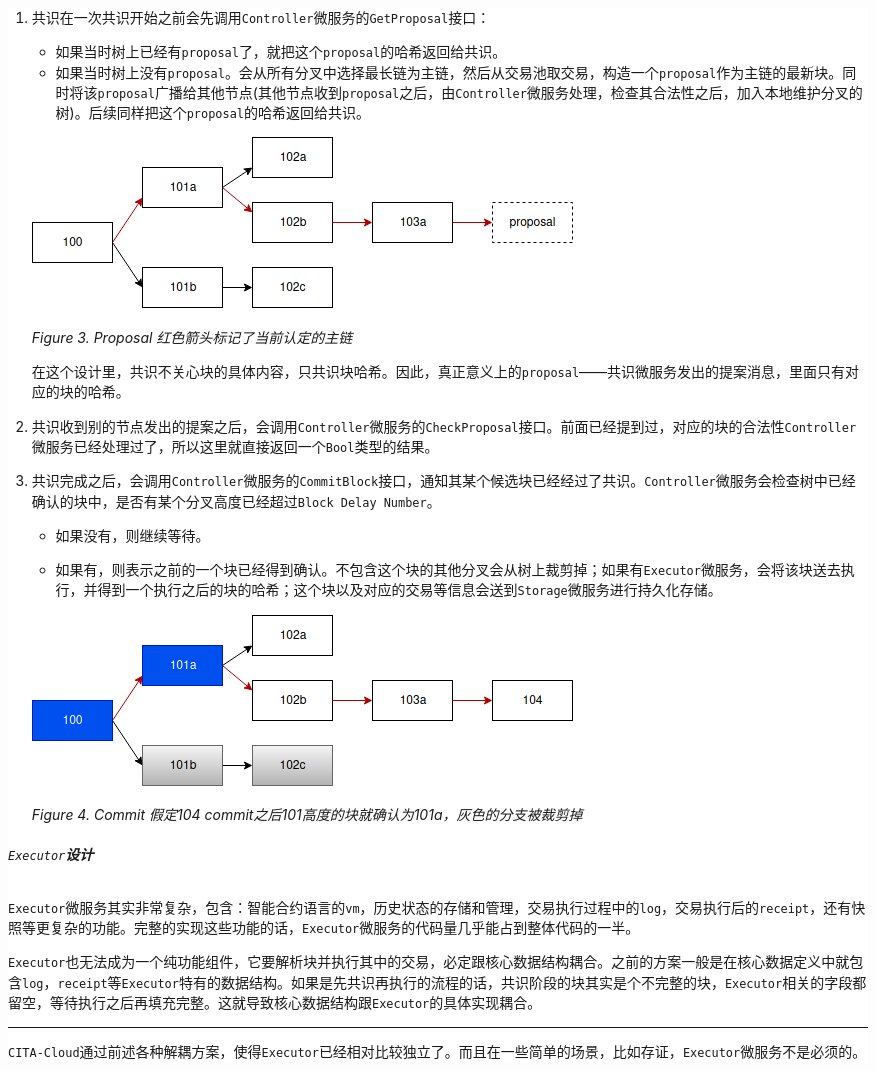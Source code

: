 1. 共识在一次共识开始之前会先调用`Controller`微服务的`GetProposal`接口：

   - 如果当时树上已经有`proposal`了，就把这个`proposal`的哈希返回给共识。
   - 如果当时树上没有`proposal`。会从所有分叉中选择最长链为主链，然后从交易池取交易，构造一个`proposal`作为主链的最新块。同时将该`proposal`广播给其他节点(其他节点收到`proposal`之后，由`Controller`微服务处理，检查其合法性之后，加入本地维护分叉的树)。后续同样把这个`proposal`的哈希返回给共识。

   ![Figure 3. Proposal](images/proposal.png)

   *Figure 3. Proposal 红色箭头标记了当前认定的主链*

   在这个设计里，共识不关心块的具体内容，只共识块哈希。因此，真正意义上的`proposal`——共识微服务发出的提案消息，里面只有对应的块的哈希。

2. 共识收到别的节点发出的提案之后，会调用`Controller`微服务的`CheckProposal`接口。前面已经提到过，对应的块的合法性`Controller`微服务已经处理过了，所以这里就直接返回一个`Bool`类型的结果。

3. 共识完成之后，会调用`Controller`微服务的`CommitBlock`接口，通知其某个候选块已经经过了共识。`Controller`微服务会检查树中已经确认的块中，是否有某个分叉高度已经超过`Block Delay Number`。

   - 如果没有，则继续等待。

   - 如果有，则表示之前的一个块已经得到确认。不包含这个块的其他分叉会从树上裁剪掉；如果有`Executor`微服务，会将该块送去执行，并得到一个执行之后的块的哈希；这个块以及对应的交易等信息会送到`Storage`微服务进行持久化存储。

   ![Figure 4. Commit](images/commit.png)

   *Figure 4. Commit 假定104 commit之后101高度的块就确认为101a，灰色的分支被裁剪掉*

###### `Executor`**设计**

`Executor`微服务其实非常复杂，包含：智能合约语言的`vm`，历史状态的存储和管理，交易执行过程中的`log`，交易执行后的`receipt`，还有快照等更复杂的功能。完整的实现这些功能的话，`Executor`微服务的代码量几乎能占到整体代码的一半。

`Executor`也无法成为一个纯功能组件，它要解析块并执行其中的交易，必定跟核心数据结构耦合。之前的方案一般是在核心数据定义中就包含`log`，`receipt`等`Executor`特有的数据结构。如果是先共识再执行的流程的话，共识阶段的块其实是个不完整的块，`Executor`相关的字段都留空，等待执行之后再填充完整。这就导致核心数据结构跟`Executor`的具体实现耦合。

---

`CITA-Cloud`通过前述各种解耦方案，使得`Executor`已经相对比较独立了。而且在一些简单的场景，比如存证，`Executor`微服务不是必须的。
